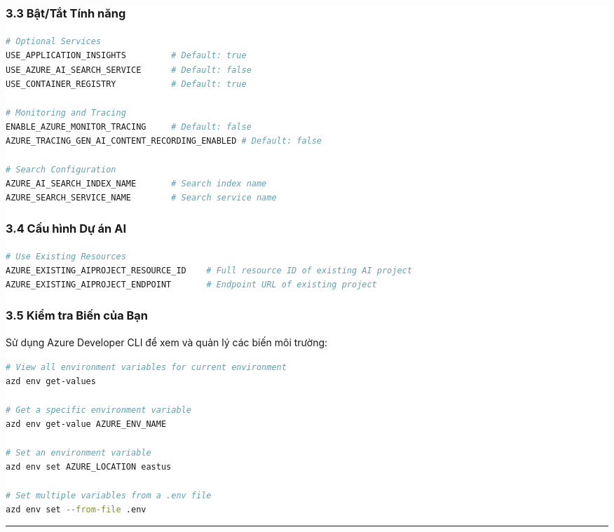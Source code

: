 ### 3.3 Bật/Tắt Tính năng
```bash title="" linenums="0"
# Optional Services
USE_APPLICATION_INSIGHTS         # Default: true
USE_AZURE_AI_SEARCH_SERVICE      # Default: false
USE_CONTAINER_REGISTRY           # Default: true

# Monitoring and Tracing
ENABLE_AZURE_MONITOR_TRACING     # Default: false
AZURE_TRACING_GEN_AI_CONTENT_RECORDING_ENABLED # Default: false

# Search Configuration
AZURE_AI_SEARCH_INDEX_NAME       # Search index name
AZURE_SEARCH_SERVICE_NAME        # Search service name
```

### 3.4 Cấu hình Dự án AI 
```bash title="" linenums="0"
# Use Existing Resources
AZURE_EXISTING_AIPROJECT_RESOURCE_ID    # Full resource ID of existing AI project
AZURE_EXISTING_AIPROJECT_ENDPOINT       # Endpoint URL of existing project
```

### 3.5 Kiểm tra Biến của Bạn

Sử dụng Azure Developer CLI để xem và quản lý các biến môi trường:

```bash title="" linenums="0"
# View all environment variables for current environment
azd env get-values

# Get a specific environment variable
azd env get-value AZURE_ENV_NAME

# Set an environment variable
azd env set AZURE_LOCATION eastus

# Set multiple variables from a .env file
azd env set --from-file .env
```

---

